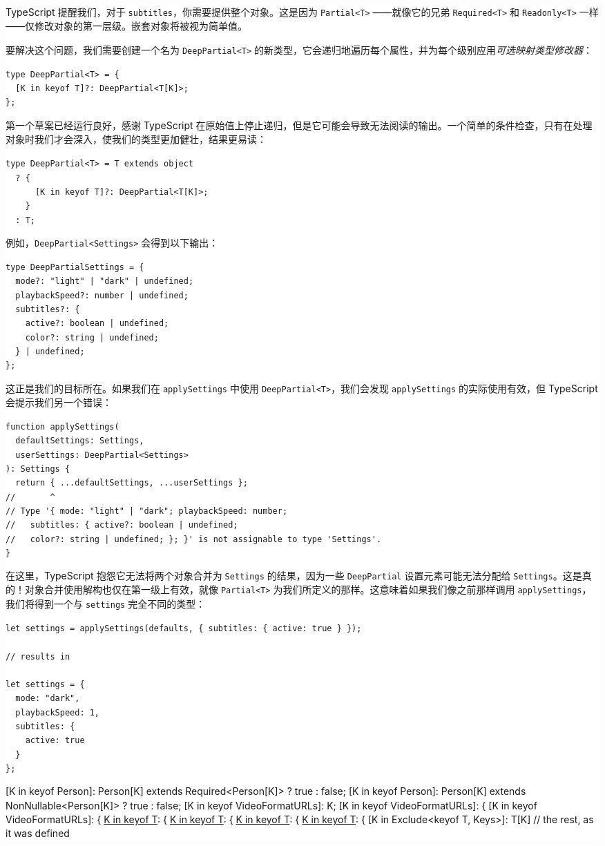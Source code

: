 TypeScript 提醒我们，对于 `subtitles`，你需要提供整个对象。这是因为 `Partial<T>` ——就像它的兄弟 `Required<T>` 和 `Readonly<T>` 一样——仅修改对象的第一层级。嵌套对象将被视为简单值。

要解决这个问题，我们需要创建一个名为 `DeepPartial<T>` 的新类型，它会递归地遍历每个属性，并为每个级别应用*可选映射类型修改器*：

```
type DeepPartial<T> = {
  [K in keyof T]?: DeepPartial<T[K]>;
};
```

第一个草案已经运行良好，感谢 TypeScript 在原始值上停止递归，但是它可能会导致无法阅读的输出。一个简单的条件检查，只有在处理对象时我们才会深入，使我们的类型更加健壮，结果更易读：

```
type DeepPartial<T> = T extends object
  ? {
      [K in keyof T]?: DeepPartial<T[K]>;
    }
  : T;
```

例如，`DeepPartial<Settings>` 会得到以下输出：

```
type DeepPartialSettings = {
  mode?: "light" | "dark" | undefined;
  playbackSpeed?: number | undefined;
  subtitles?: {
    active?: boolean | undefined;
    color?: string | undefined;
  } | undefined;
};
```

这正是我们的目标所在。如果我们在 `applySettings` 中使用 `DeepPartial<T>`，我们会发现 `applySettings` 的实际使用有效，但 TypeScript 会提示我们另一个错误：

```
function applySettings(
  defaultSettings: Settings,
  userSettings: DeepPartial<Settings>
): Settings {
  return { ...defaultSettings, ...userSettings };
//       ^
// Type '{ mode: "light" | "dark"; playbackSpeed: number;
//   subtitles: { active?: boolean | undefined;
//   color?: string | undefined; }; }' is not assignable to type 'Settings'.
}
```

在这里，TypeScript 抱怨它无法将两个对象合并为 `Settings` 的结果，因为一些 `DeepPartial` 设置元素可能无法分配给 `Settings`。这是真的！对象合并使用解构也仅在第一级上有效，就像 `Partial<T>` 为我们所定义的那样。这意味着如果我们像之前那样调用 `applySettings`，我们将得到一个与 `settings` 完全不同的类型：

```
let settings = applySettings(defaults, { subtitles: { active: true } });

// results in

let settings = {
  mode: "dark",
  playbackSpeed: 1,
  subtitles: {
    active: true
  }
};
```


  [K in keyof T]: T[K];
  [K in keyof Person]: Person[K] extends Required<Person[K]> ? true : false;
  [K in keyof Person]: Person[K] extends NonNullable<Person[K]> ? true : false;
  [K in keyof VideoFormatURLs]: K;
  [K in keyof VideoFormatURLs]: {
  [K in keyof VideoFormatURLs]: {
  [K in keyof T]: {
  [K in keyof T]: {
  [K in keyof T]: {
  [K in keyof T]: {
  [K in Exclude<keyof T, Keys>]: T[K] // the rest, as it was defined